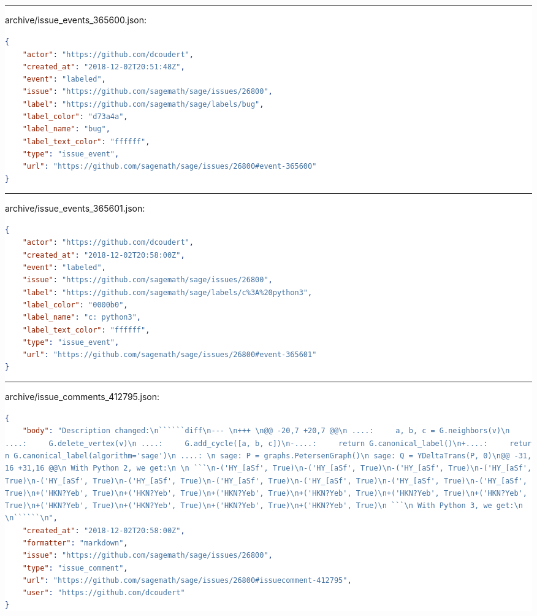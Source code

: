 

---

archive/issue_events_365600.json:
```json
{
    "actor": "https://github.com/dcoudert",
    "created_at": "2018-12-02T20:51:48Z",
    "event": "labeled",
    "issue": "https://github.com/sagemath/sage/issues/26800",
    "label": "https://github.com/sagemath/sage/labels/bug",
    "label_color": "d73a4a",
    "label_name": "bug",
    "label_text_color": "ffffff",
    "type": "issue_event",
    "url": "https://github.com/sagemath/sage/issues/26800#event-365600"
}
```



---

archive/issue_events_365601.json:
```json
{
    "actor": "https://github.com/dcoudert",
    "created_at": "2018-12-02T20:58:00Z",
    "event": "labeled",
    "issue": "https://github.com/sagemath/sage/issues/26800",
    "label": "https://github.com/sagemath/sage/labels/c%3A%20python3",
    "label_color": "0000b0",
    "label_name": "c: python3",
    "label_text_color": "ffffff",
    "type": "issue_event",
    "url": "https://github.com/sagemath/sage/issues/26800#event-365601"
}
```



---

archive/issue_comments_412795.json:
```json
{
    "body": "Description changed:\n``````diff\n--- \n+++ \n@@ -20,7 +20,7 @@\n ....:     a, b, c = G.neighbors(v)\n ....:     G.delete_vertex(v)\n ....:     G.add_cycle([a, b, c])\n-....:     return G.canonical_label()\n+....:     return G.canonical_label(algorithm='sage')\n ....: \n sage: P = graphs.PetersenGraph()\n sage: Q = YDeltaTrans(P, 0)\n@@ -31,16 +31,16 @@\n With Python 2, we get:\n \n ```\n-('HY_[aSf', True)\n-('HY_[aSf', True)\n-('HY_[aSf', True)\n-('HY_[aSf', True)\n-('HY_[aSf', True)\n-('HY_[aSf', True)\n-('HY_[aSf', True)\n-('HY_[aSf', True)\n-('HY_[aSf', True)\n-('HY_[aSf', True)\n+('HKN?Yeb', True)\n+('HKN?Yeb', True)\n+('HKN?Yeb', True)\n+('HKN?Yeb', True)\n+('HKN?Yeb', True)\n+('HKN?Yeb', True)\n+('HKN?Yeb', True)\n+('HKN?Yeb', True)\n+('HKN?Yeb', True)\n+('HKN?Yeb', True)\n ```\n With Python 3, we get:\n \n``````\n",
    "created_at": "2018-12-02T20:58:00Z",
    "formatter": "markdown",
    "issue": "https://github.com/sagemath/sage/issues/26800",
    "type": "issue_comment",
    "url": "https://github.com/sagemath/sage/issues/26800#issuecomment-412795",
    "user": "https://github.com/dcoudert"
}
```

